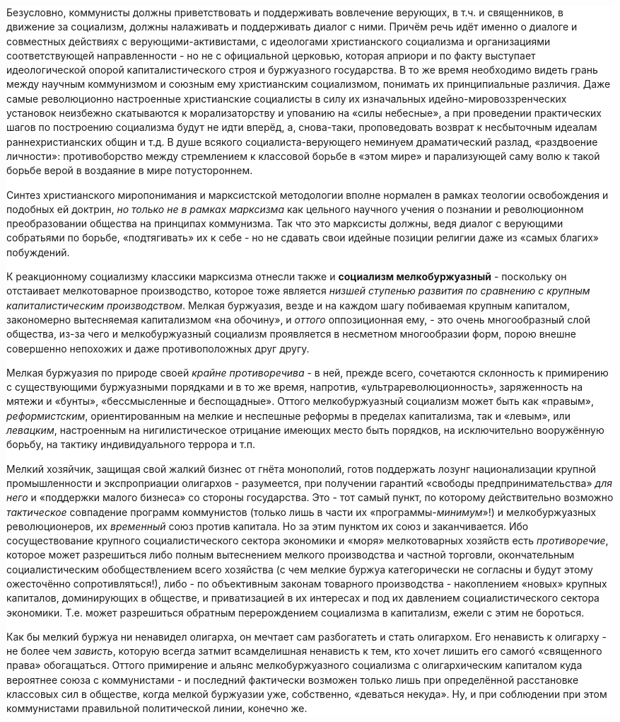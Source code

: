 Безусловно, коммунисты должны приветствовать и поддерживать вовлечение верующих, в т.ч. и священников, в движение за социализм, должны налаживать и поддерживать диалог с ними. Причём речь идёт именно о диалоге и совместных действиях с верующими-активистами, с идеологами христианского социализма и организациями соответствующей направленности - но не с официальной церковью, которая априори и по факту выступает идеологической опорой капиталистического строя и буржуазного государства. В то же время необходимо видеть грань между научным коммунизмом и союзным ему христианским социализмом, понимать их принципиальные различия. Даже самые революционно настроенные христианские социалисты в силу их изначальных идейно-мировоззренческих установок неизбежно скатываются к морализаторству и упованию на «силы небесные», а при проведении практических шагов по построению социализма будут не идти вперёд, а, снова-таки, проповедовать возврат к несбыточным идеалам раннехристианских общин и т.д. В душе всякого социалиста-верующего неминуем драматический разлад, «раздвоение личности»: противоборство между стремлением к классовой борьбе в «этом мире» и парализующей саму волю к такой борьбе верой в воздаяние в мире потустороннем.

Синтез христианского миропонимания и марксистской методологии вполне нормален в рамках теологии освобождения и подобных ей доктрин, *но только* *не в рамках марксизма* как цельного научного учения о познании и революционном преобразовании общества на принципах коммунизма. Так что это марксисты должны, ведя диалог с верующими собратьями по борьбе, «подтягивать» их к себе - но не сдавать свои идейные позиции религии даже из «самых благих» побуждений.

К реакционному социализму классики марксизма отнесли также и **социализм мелкобуржуазный** - поскольку он отстаивает мелкотоварное производство, которое тоже является *низшей ступенью развития по сравнению с крупным капиталистическим производством*. Мелкая буржуазия, везде и на каждом шагу побиваемая крупным капиталом, закономерно вытесняемая капитализмом «на обочину», и *оттого* оппозиционная ему, - это очень многообразный слой общества, из-за чего и мелкобуржуазный социализм проявляется в несметном многообразии форм, порою внешне совершенно непохожих и даже противоположных друг другу.

Мелкая буржуазия по природе своей *крайне противоречива* - в ней, прежде всего, сочетаются склонность к примирению с существующими буржуазными порядками и в то же время, напротив, «ультрареволюционность», заряженность на мятежи и «бунты», «бессмысленные и беспощадные». Оттого мелкобуржуазный социализм может быть как «правым», *реформистским*, ориентированным на мелкие и неспешные реформы в пределах капитализма, так и «левым», или *левацким*, настроенным на нигилистическое отрицание имеющих место быть порядков, на исключительно вооружённую борьбу, на тактику индивидуального террора и т.п.

Мелкий хозяйчик, защищая свой жалкий бизнес от гнёта монополий, готов поддержать лозунг национализации крупной промышленности и экспроприации олигархов - разумеется, при получении гарантий «свободы предпринимательства» *для него* и «поддержки малого бизнеса» со стороны государства. Это - тот самый пункт, по которому действительно возможно *тактическое* совпадение программ коммунистов (только лишь в части их «программы-*минимум*»!) и мелкобуржуазных революционеров, их *временный* союз против капитала. Но за этим пунктом их союз и заканчивается. Ибо сосуществование крупного социалистического сектора экономики и «моря» мелкотоварных хозяйств есть *противоречие*, которое может разрешиться либо полным вытеснением мелкого производства и частной торговли, окончательным социалистическим обобществлением всего хозяйства (с чем мелкие буржуа категорически не согласны и будут этому ожесточённо сопротивляться!), либо - по объективным законам товарного производства - накоплением «новых» крупных капиталов, доминирующих в обществе, и приватизацией в их интересах и под их давлением социалистического сектора экономики. Т.е. может разрешиться обратным перерождением социализма в капитализм, ежели с этим не бороться.

Как бы мелкий буржуа ни ненавидел олигарха, он мечтает сам разбогатеть и стать олигархом. Его ненависть к олигарху - не более чем *зависть*, которую всегда затмит всамделишная ненависть к тем, кто хочет лишить его самогó «священного права» обогащаться. Оттого примирение и альянс мелкобуржуазного социализма с олигархическим капиталом куда вероятнее союза с коммунистами - и последний фактически возможен только лишь при определённой расстановке классовых сил в обществе, когда мелкой буржуазии уже, собственно, «деваться некуда». Ну, и при соблюдении при этом коммунистами правильной политической линии, конечно же.
